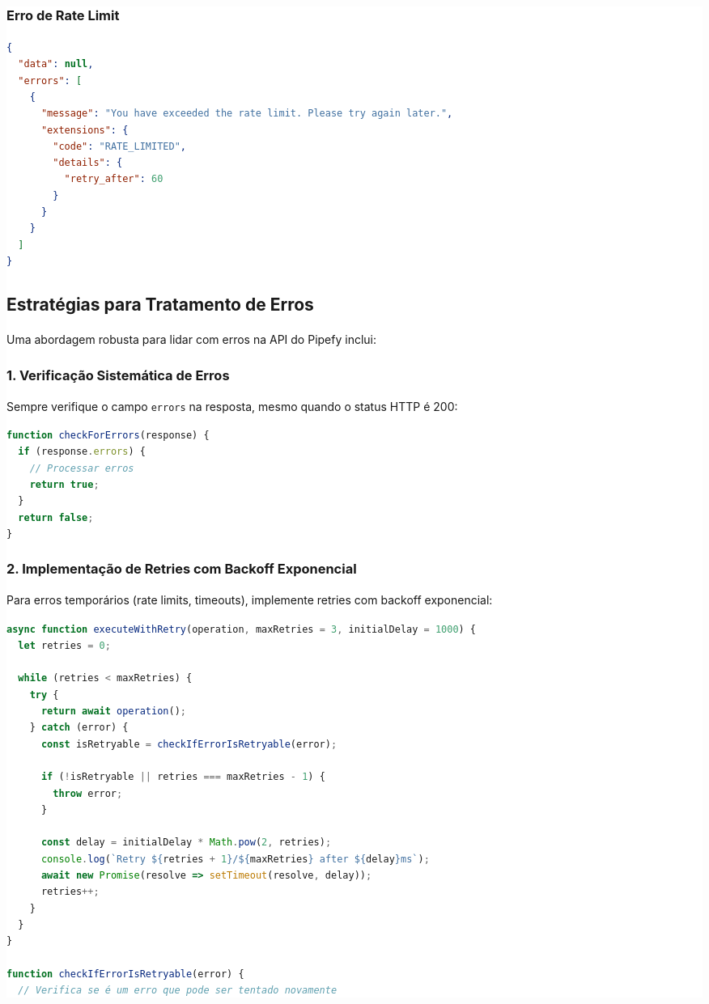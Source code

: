 ### Erro de Rate Limit

```json
{
  "data": null,
  "errors": [
    {
      "message": "You have exceeded the rate limit. Please try again later.",
      "extensions": {
        "code": "RATE_LIMITED",
        "details": {
          "retry_after": 60
        }
      }
    }
  ]
}
```

## Estratégias para Tratamento de Erros

Uma abordagem robusta para lidar com erros na API do Pipefy inclui:

### 1. Verificação Sistemática de Erros

Sempre verifique o campo `errors` na resposta, mesmo quando o status HTTP é 200:

```javascript
function checkForErrors(response) {
  if (response.errors) {
    // Processar erros
    return true;
  }
  return false;
}
```

### 2. Implementação de Retries com Backoff Exponencial

Para erros temporários (rate limits, timeouts), implemente retries com backoff exponencial:

```javascript
async function executeWithRetry(operation, maxRetries = 3, initialDelay = 1000) {
  let retries = 0;
  
  while (retries < maxRetries) {
    try {
      return await operation();
    } catch (error) {
      const isRetryable = checkIfErrorIsRetryable(error);
      
      if (!isRetryable || retries === maxRetries - 1) {
        throw error;
      }
      
      const delay = initialDelay * Math.pow(2, retries);
      console.log(`Retry ${retries + 1}/${maxRetries} after ${delay}ms`);
      await new Promise(resolve => setTimeout(resolve, delay));
      retries++;
    }
  }
}

function checkIfErrorIsRetryable(error) {
  // Verifica se é um erro que pode ser tentado novamente
```